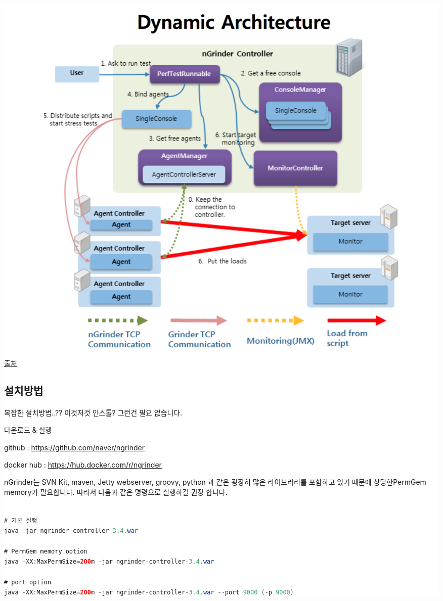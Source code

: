![](assets/screen1.png)
[출처](http://junoyoon.tistory.com/)

## 설치방법

복잡한 설치방법..?? 이것저것 인스톨? 그런건 필요 없습니다.

다운로드 & 실행

github : https://github.com/naver/ngrinder

docker hub : https://hub.docker.com/r/ngrinder

nGrinder는 SVN Kit, maven, Jetty webserver, groovy, python 과 같은 굉장히 많은 라이브러리를 포함하고 있기 때문에 상당한PermGem memory가 필요합니다.
따라서 다음과 같은 명령으로 실행하길 권장 합니다.

```java

# 기본 실행
java -jar ngrinder-controller-3.4.war

# PermGem memory option
java -XX:MaxPermSize=200m -jar ngrinder-controller-3.4.war

# port option
java -XX:MaxPermSize=200m -jar ngrinder-controller-3.4.war --port 9000 (-p 9000)

```
